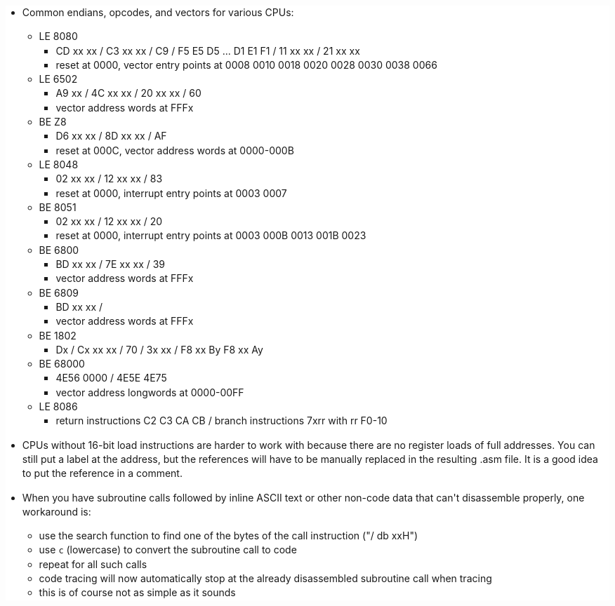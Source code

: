 * Common endians, opcodes, and vectors for various CPUs:
  - LE 8080
    - CD xx xx / C3 xx xx / C9 / F5 E5 D5 ... D1 E1 F1 / 11 xx xx / 21 xx xx
    - reset at 0000, vector entry points at 0008 0010 0018 0020 0028 0030
      0038 0066
  - LE 6502
    - A9 xx / 4C xx xx / 20 xx xx / 60
    - vector address words at FFFx
  - BE Z8
    - D6 xx xx / 8D xx xx / AF
    - reset at 000C, vector address words at 0000-000B
  - LE 8048
    - 02 xx xx / 12 xx xx / 83
    - reset at 0000, interrupt entry points at 0003 0007
  - BE 8051
    - 02 xx xx / 12 xx xx / 20
    - reset at 0000, interrupt entry points at 0003 000B 0013 001B 0023
  - BE 6800
    - BD xx xx / 7E xx xx / 39
    - vector address words at FFFx
  - BE 6809
    - BD xx xx /
    - vector address words at FFFx
  - BE 1802
    - Dx / Cx xx xx / 70 / 3x xx / F8 xx By F8 xx Ay
  - BE 68000
    - 4E56 0000 / 4E5E 4E75
    - vector address longwords at 0000-00FF
  - LE 8086
    - return instructions C2 C3 CA CB / branch instructions 7xrr with rr F0-10

* CPUs without 16-bit load instructions are harder to work with because
  there are no register loads of full addresses. You can still put a label
  at the address, but the references will have to be manually replaced in
  the resulting .asm file. It is a good idea to put the reference in a
  comment.

* When you have subroutine calls followed by inline ASCII text or other
  non-code data that can't disassemble properly, one workaround is:
  - use the search function to find one of the bytes of the call
    instruction ("/ db xxH")
  - use `c` (lowercase) to convert the subroutine call to code
  - repeat for all such calls
  - code tracing will now automatically stop at the already disassembled
    subroutine call when tracing
  - this is of course not as simple as it sounds
